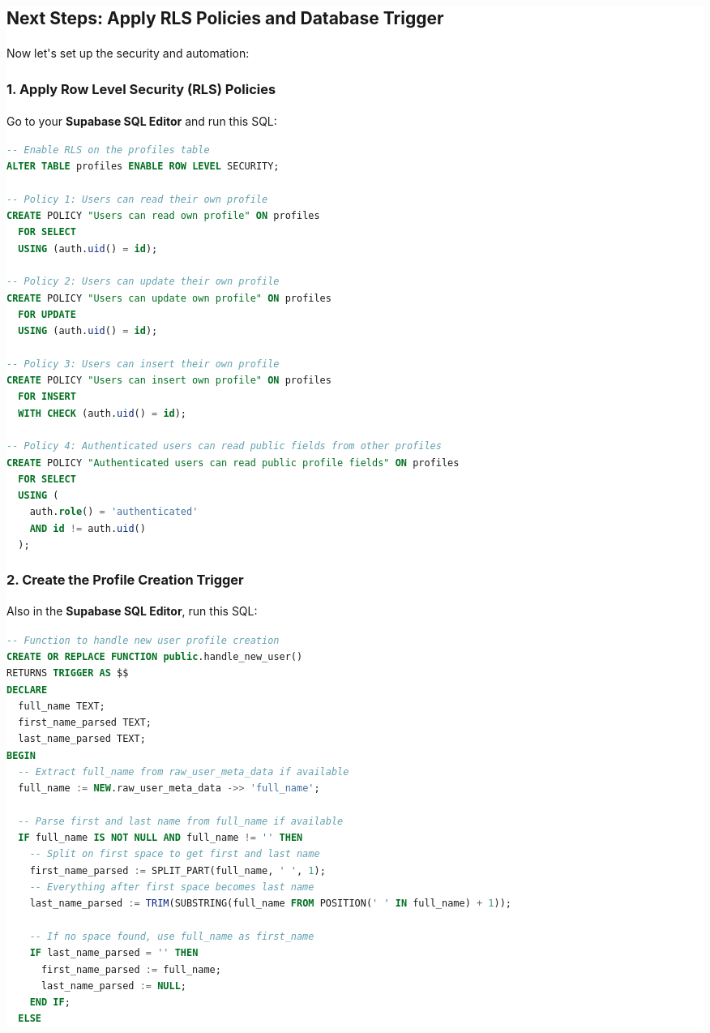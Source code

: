 ## **Next Steps: Apply RLS Policies and Database Trigger**

Now let's set up the security and automation:

### **1. Apply Row Level Security (RLS) Policies**

Go to your **Supabase SQL Editor** and run this SQL:

```sql
-- Enable RLS on the profiles table
ALTER TABLE profiles ENABLE ROW LEVEL SECURITY;

-- Policy 1: Users can read their own profile
CREATE POLICY "Users can read own profile" ON profiles
  FOR SELECT
  USING (auth.uid() = id);

-- Policy 2: Users can update their own profile  
CREATE POLICY "Users can update own profile" ON profiles
  FOR UPDATE
  USING (auth.uid() = id);

-- Policy 3: Users can insert their own profile
CREATE POLICY "Users can insert own profile" ON profiles
  FOR INSERT
  WITH CHECK (auth.uid() = id);

-- Policy 4: Authenticated users can read public fields from other profiles
CREATE POLICY "Authenticated users can read public profile fields" ON profiles
  FOR SELECT
  USING (
    auth.role() = 'authenticated' 
    AND id != auth.uid()
  );
```

### **2. Create the Profile Creation Trigger**

Also in the **Supabase SQL Editor**, run this SQL:

```sql
-- Function to handle new user profile creation
CREATE OR REPLACE FUNCTION public.handle_new_user()
RETURNS TRIGGER AS $$
DECLARE
  full_name TEXT;
  first_name_parsed TEXT;
  last_name_parsed TEXT;
BEGIN
  -- Extract full_name from raw_user_meta_data if available
  full_name := NEW.raw_user_meta_data ->> 'full_name';
  
  -- Parse first and last name from full_name if available
  IF full_name IS NOT NULL AND full_name != '' THEN
    -- Split on first space to get first and last name
    first_name_parsed := SPLIT_PART(full_name, ' ', 1);
    -- Everything after first space becomes last name
    last_name_parsed := TRIM(SUBSTRING(full_name FROM POSITION(' ' IN full_name) + 1));
    
    -- If no space found, use full_name as first_name
    IF last_name_parsed = '' THEN
      first_name_parsed := full_name;
      last_name_parsed := NULL;
    END IF;
  ELSE
```